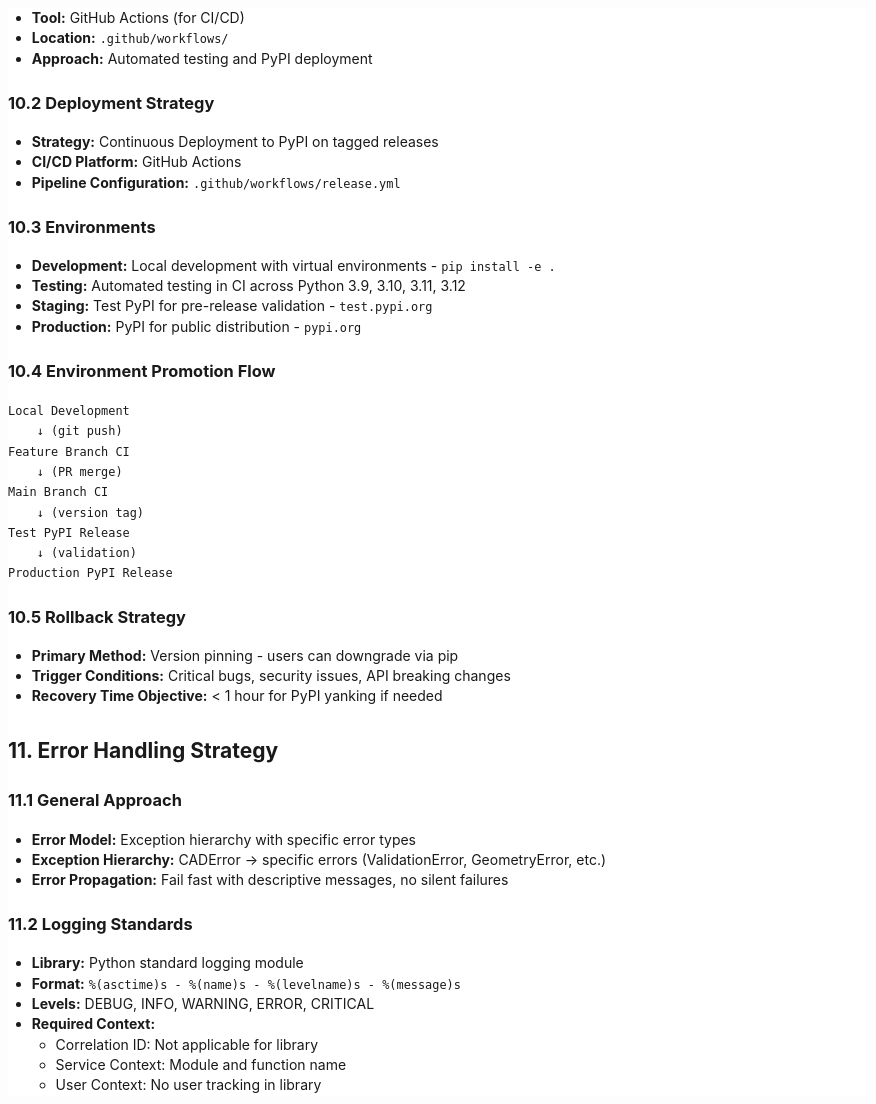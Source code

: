 - **Tool:** GitHub Actions (for CI/CD)
- **Location:** `.github/workflows/`
- **Approach:** Automated testing and PyPI deployment

### 10.2 Deployment Strategy

- **Strategy:** Continuous Deployment to PyPI on tagged releases
- **CI/CD Platform:** GitHub Actions
- **Pipeline Configuration:** `.github/workflows/release.yml`

### 10.3 Environments

- **Development:** Local development with virtual environments - `pip install -e .`
- **Testing:** Automated testing in CI across Python 3.9, 3.10, 3.11, 3.12
- **Staging:** Test PyPI for pre-release validation - `test.pypi.org`
- **Production:** PyPI for public distribution - `pypi.org`

### 10.4 Environment Promotion Flow

```text
Local Development
    ↓ (git push)
Feature Branch CI
    ↓ (PR merge)
Main Branch CI
    ↓ (version tag)
Test PyPI Release
    ↓ (validation)
Production PyPI Release
```

### 10.5 Rollback Strategy

- **Primary Method:** Version pinning - users can downgrade via pip
- **Trigger Conditions:** Critical bugs, security issues, API breaking changes
- **Recovery Time Objective:** < 1 hour for PyPI yanking if needed

## 11. Error Handling Strategy

### 11.1 General Approach

- **Error Model:** Exception hierarchy with specific error types
- **Exception Hierarchy:** CADError → specific errors (ValidationError, GeometryError, etc.)
- **Error Propagation:** Fail fast with descriptive messages, no silent failures

### 11.2 Logging Standards

- **Library:** Python standard logging module
- **Format:** `%(asctime)s - %(name)s - %(levelname)s - %(message)s`
- **Levels:** DEBUG, INFO, WARNING, ERROR, CRITICAL
- **Required Context:**
  - Correlation ID: Not applicable for library
  - Service Context: Module and function name
  - User Context: No user tracking in library
